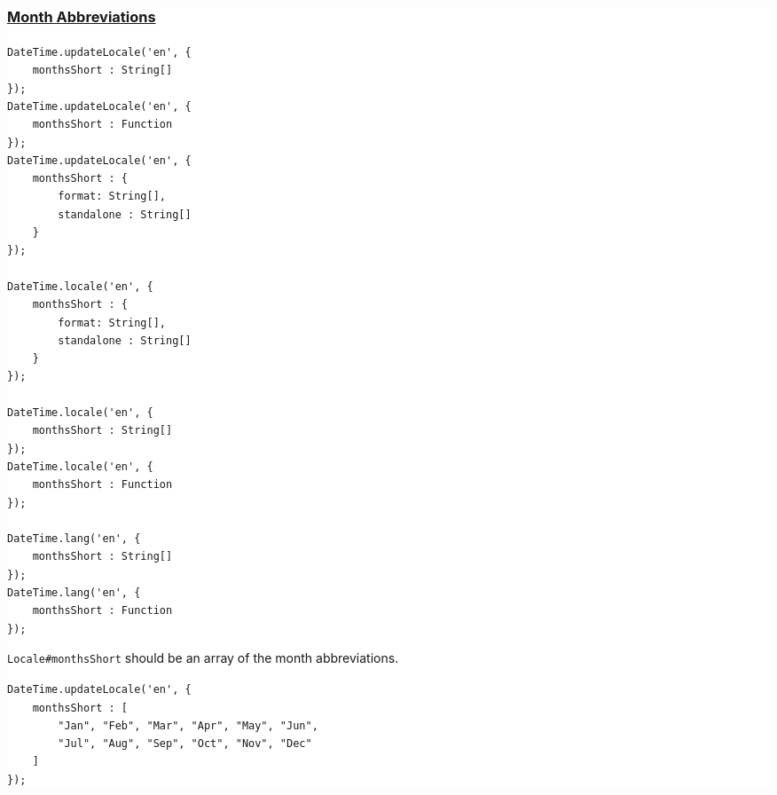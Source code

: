 </div>

</article>

<article class="docs-method">

### [Month Abbreviations](#/customization/month-abbreviations/) 
<div class="docs-method-prose">

<div class="docs-method-signature">

    DateTime.updateLocale('en', {
        monthsShort : String[]
    });
    DateTime.updateLocale('en', {
        monthsShort : Function
    });
    DateTime.updateLocale('en', {
        monthsShort : {
            format: String[],
            standalone : String[]
        }
    });

    DateTime.locale('en', {
        monthsShort : {
            format: String[],
            standalone : String[]
        }
    });

    DateTime.locale('en', {
        monthsShort : String[]
    });
    DateTime.locale('en', {
        monthsShort : Function
    });

    DateTime.lang('en', {
        monthsShort : String[]
    });
    DateTime.lang('en', {
        monthsShort : Function
    });

</div>

`Locale#monthsShort` should be an array of the month abbreviations.

    DateTime.updateLocale('en', {
        monthsShort : [
            "Jan", "Feb", "Mar", "Apr", "May", "Jun",
            "Jul", "Aug", "Sep", "Oct", "Nov", "Dec"
        ]
    });
